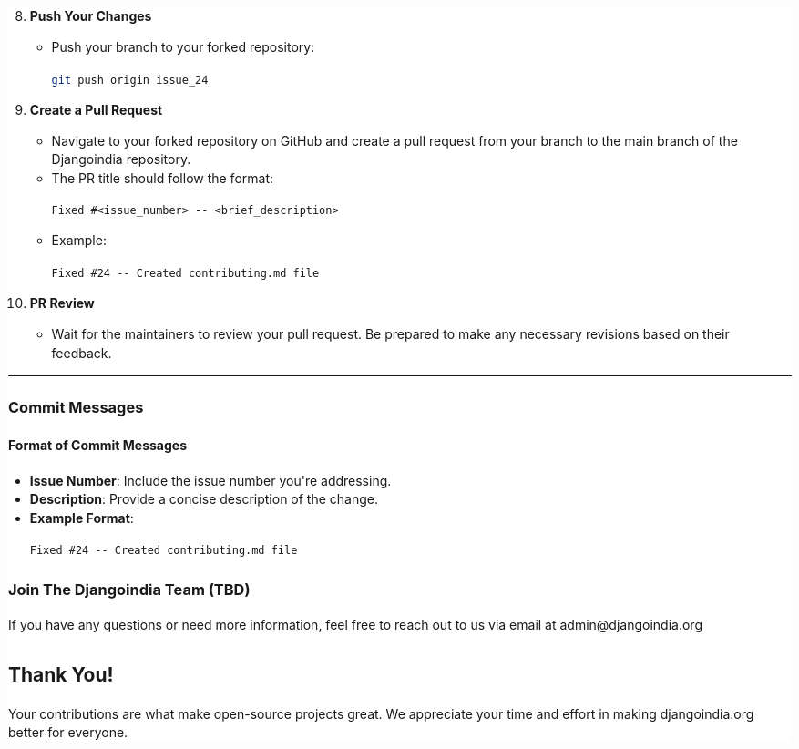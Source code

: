 8. **Push Your Changes**
   - Push your branch to your forked repository:
     ```sh
     git push origin issue_24
     ```

9. **Create a Pull Request**
   - Navigate to your forked repository on GitHub and create a pull request from your branch to the main branch of the Djangoindia repository.
   - The PR title should follow the format: 
     ```
     Fixed #<issue_number> -- <brief_description>
     ```
   - Example:
     ```
     Fixed #24 -- Created contributing.md file
     ```

10. **PR Review**
    - Wait for the maintainers to review your pull request. Be prepared to make any necessary revisions based on their feedback.

---

### Commit Messages

#### Format of Commit Messages

- **Issue Number**: Include the issue number you're addressing.
- **Description**: Provide a concise description of the change.
- **Example Format**:
  ```
  Fixed #24 -- Created contributing.md file
  ```

### Join The Djangoindia Team (TBD)

If you have any questions or need more information, feel free to reach out to us via email at [admin@djangoindia.org](mailto:admin@djangoindia.org)

## Thank You!
Your contributions are what make open-source projects great. We appreciate your time and effort in making djangoindia.org better for everyone.


